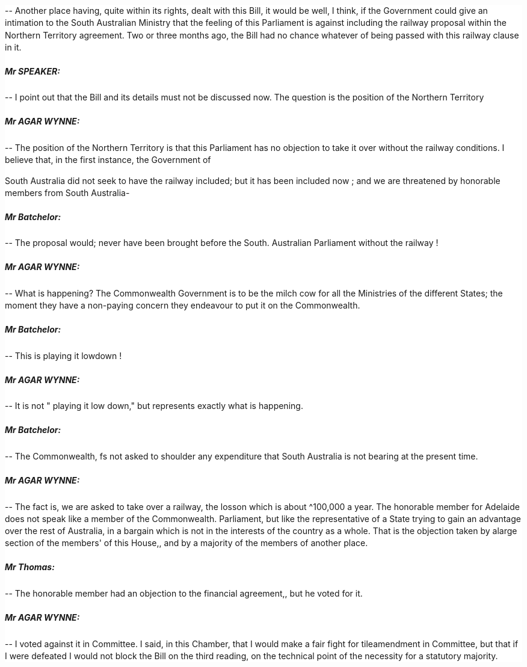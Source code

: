 -- Another place having, quite within its rights, dealt with this Bill, it would be well, I think, if the Government could give an intimation to the South Australian Ministry that the feeling of this Parliament is against including the railway proposal within the Northern Territory agreement. Two or three months ago, the Bill had no chance whatever of being passed with this railway clause in it. 

##### Mr SPEAKER:

-- I point out that the Bill and its details must not be discussed now. The question is the position of the Northern Territory 

##### Mr AGAR WYNNE:

-- The position of the Northern Territory is that this Parliament has no objection to take it over without the railway conditions. I believe that, in the first instance, the Government of 

South Australia did not seek to have the railway included; but it has been included now ; and we are threatened by honorable members from South Australia- 

##### Mr Batchelor:

--  The proposal would; never have been brought before the South. Australian Parliament without the railway ! 

##### Mr AGAR WYNNE:

-- What is happening? The Commonwealth Government is to be the milch cow for all the Ministries of the different States; the moment they have a non-paying concern they endeavour to put it on the Commonwealth. 

##### Mr Batchelor:

--  This is playing it lowdown ! 

##### Mr AGAR WYNNE:

-- It is not " playing it low down," but represents exactly what is happening. 

##### Mr Batchelor:

--  The Commonwealth, fs not asked to shoulder any expenditure that South Australia is not bearing at the present time. 

##### Mr AGAR WYNNE:

-- The fact is, we are asked to take over a railway, the losson which is about ^100,000 a year. The honorable member for Adelaide does not speak like a member of the Commonwealth. Parliament, but like the representative of a State trying to gain an advantage over the rest of Australia, in a bargain which is not in the interests of the country as a whole. That is the objection taken by alarge section of the members' of this House,, and by a majority of the members of another place. 

##### Mr Thomas:

--  The honorable member had an objection to the financial agreement,, but he voted for it. 

##### Mr AGAR WYNNE:

-- I voted against it in Committee. I said, in this Chamber, that I would make a fair fight for tileamendment in Committee, but that if I were defeated I would not block the Bill on the third reading, on the technical point of the necessity for a statutory majority. 
